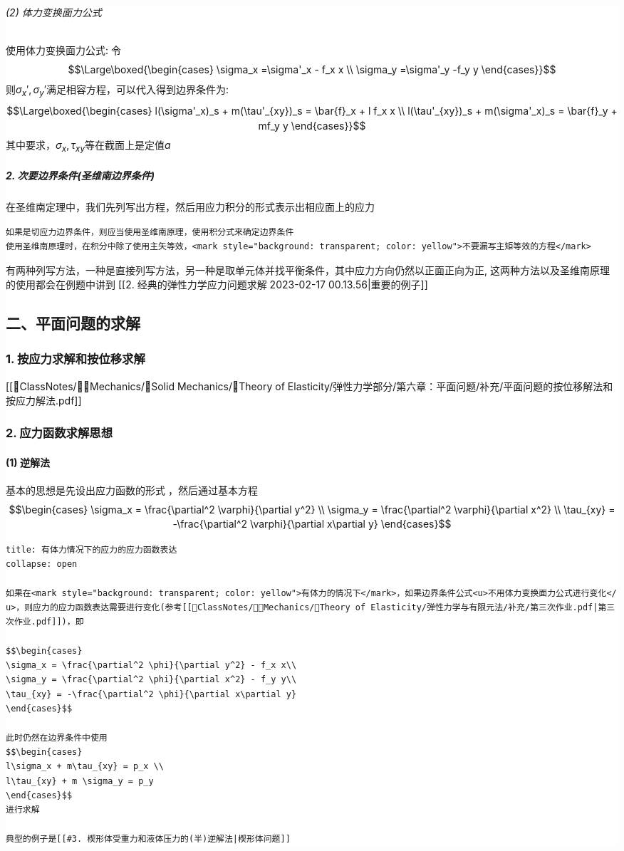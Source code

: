 ###### (2) 体力变换面力公式
使用体力变换面力公式:  令
$$\Large\boxed{\begin{cases}
\sigma_x =\sigma'_x - f_x x \\
\sigma_y =\sigma'_y -f_y y
\end{cases}}$$
则$\sigma_x',\sigma_y'$满足相容方程，可以代入得到边界条件为: 
$$\Large\boxed{\begin{cases}
l(\sigma'_x)_s + m(\tau'_{xy})_s = \bar{f}_x + l f_x x \\
l(\tau'_{xy})_s + m(\sigma'_x)_s = \bar{f}_y + mf_y y
\end{cases}}$$
其中要求，$\sigma_x,\tau_{xy}$等在截面上是定值$a$

##### 2. 次要边界条件(圣维南边界条件)
在圣维南定理中，我们先列写出方程，然后用应力积分的形式表示出相应面上的应力

```ad-caution
如果是切应力边界条件，则应当使用圣维南原理，使用积分式来确定边界条件
使用圣维南原理时，在积分中除了使用主矢等效，<mark style="background: transparent; color: yellow">不要漏写主矩等效的方程</mark>
```

有两种列写方法，一种是直接列写方法，另一种是取单元体并找平衡条件，其中应力方向仍然以正面正向为正, 这两种方法以及圣维南原理的使用都会在例题中讲到
[[2. 经典的弹性力学应力问题求解 2023-02-17 00.13.56|重要的例子]]

## 二、平面问题的求解
### 1. 按应力求解和按位移求解
[[📘ClassNotes/👨‍🔧Mechanics/🕋Solid Mechanics/🔨Theory of Elasticity/弹性力学部分/第六章：平面问题/补充/平面问题的按位移解法和按应力解法.pdf]]

### 2. 应力函数求解思想
#### (1) 逆解法
基本的思想是先设出应力函数的形式 ，然后通过基本方程
$$\begin{cases}
\sigma_x = \frac{\partial^2 \varphi}{\partial y^2} \\
\sigma_y = \frac{\partial^2 \varphi}{\partial x^2} \\
\tau_{xy} = -\frac{\partial^2 \varphi}{\partial x\partial y}
\end{cases}$$
`````ad-caution
title: 有体力情况下的应力的应力函数表达
collapse: open

如果在<mark style="background: transparent; color: yellow">有体力的情况下</mark>，如果边界条件公式<u>不用体力变换面力公式进行变化</u>，则应力的应力函数表达需要进行变化(参考[[📘ClassNotes/👨‍🔧Mechanics/🔨Theory of Elasticity/弹性力学与有限元法/补充/第三次作业.pdf|第三次作业.pdf]])，即

$$\begin{cases}
\sigma_x = \frac{\partial^2 \phi}{\partial y^2} - f_x x\\
\sigma_y = \frac{\partial^2 \phi}{\partial x^2} - f_y y\\
\tau_{xy} = -\frac{\partial^2 \phi}{\partial x\partial y}
\end{cases}$$

此时仍然在边界条件中使用
$$\begin{cases}
l\sigma_x + m\tau_{xy} = p_x \\
l\tau_{xy} + m \sigma_y = p_y
\end{cases}$$
进行求解

典型的例子是[[#3. 楔形体受重力和液体压力的(半)逆解法|楔形体问题]]
`````
